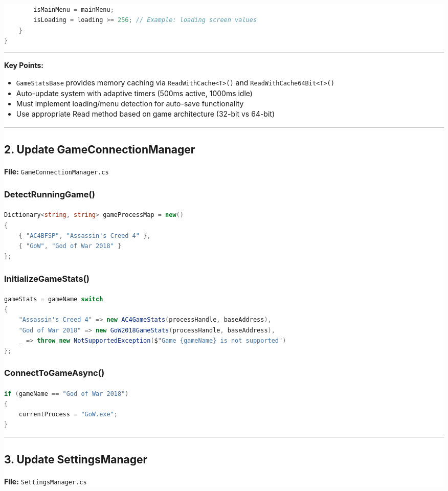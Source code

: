 ```csharp
        isMainMenu = mainMenu;
        isLoading = loading >= 256; // Example: loading screen values
    }
}
```

---

**Key Points:**
- `GameStatsBase` provides memory caching via `ReadWithCache<T>()` and `ReadWithCache64Bit<T>()`
- Auto-update system with adaptive timers (500ms active, 1000ms idle)
- Must implement loading/menu detection for auto-save functionality
- Use appropriate Read method based on game architecture (32-bit vs 64-bit)

---

## 2. Update GameConnectionManager

**File:** `GameConnectionManager.cs`

### DetectRunningGame()
```csharp
Dictionary<string, string> gameProcessMap = new() 
{ 
    { "AC4BFSP", "Assassin's Creed 4" }, 
    { "GoW", "God of War 2018" } 
};
```
### InitializeGameStats()
```csharp
gameStats = gameName switch 
{ 
    "Assassin's Creed 4" => new AC4GameStats(processHandle, baseAddress), 
    "God of War 2018" => new GoW2018GameStats(processHandle, baseAddress), 
    _ => throw new NotSupportedException($"Game {gameName} is not supported") 
};
```
### ConnectToGameAsync()
```csharp
if (gameName == "God of War 2018")
{
    currentProcess = "GoW.exe";
}
```

---

## 3. Update SettingsManager

**File:** `SettingsManager.cs`
